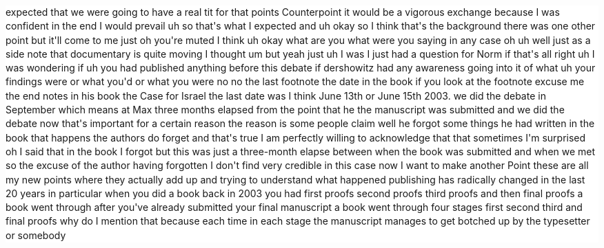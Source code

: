 expected that we were going to have a
real tit for that points Counterpoint it
would be a vigorous exchange because I
was confident in the end I would prevail
uh so that's what I expected
and uh
okay
so I think that's the background there
was one other point but it'll come to me
just
oh you're muted I think
uh okay what are you what were you
saying in any case oh uh well just as a
side note that documentary is quite
moving I thought
um but yeah just uh
I was I just had a question for Norm if
that's all right uh I was wondering if
uh
you had published anything before this
debate if dershowitz had any awareness
going into it of what uh your findings
were or what you'd or what you were no
no
the last footnote the date in the book
if you look at the footnote excuse me
the end notes in his book the Case for
Israel
the last date was I think June 13th or
June 15th 2003.
we did the debate in September
which means at Max three months elapsed
from the point that he the manuscript
was submitted and we did the debate now
that's important for a certain reason
the reason is some people claim well he
forgot some things he had written in the
book that happens the authors do forget
and that's true I am perfectly willing
to acknowledge that that sometimes I'm
surprised oh I said that in the book I
forgot
but this was just a three-month elapse
between when the book was submitted and
when we met so the excuse of the author
having forgotten
I don't find very credible in this case
now I want to make another Point these
are all my new points where they
actually add up and trying to understand
what happened
publishing has radically changed in the
last 20 years
in particular
when you did a book back in 2003
you had first proofs second proofs third
proofs and then final proofs a book went
through after you've already submitted
your final manuscript
a book went through four stages first
second third and final proofs why do I
mention that because each time in each
stage the manuscript manages to get
botched up by the typesetter or somebody